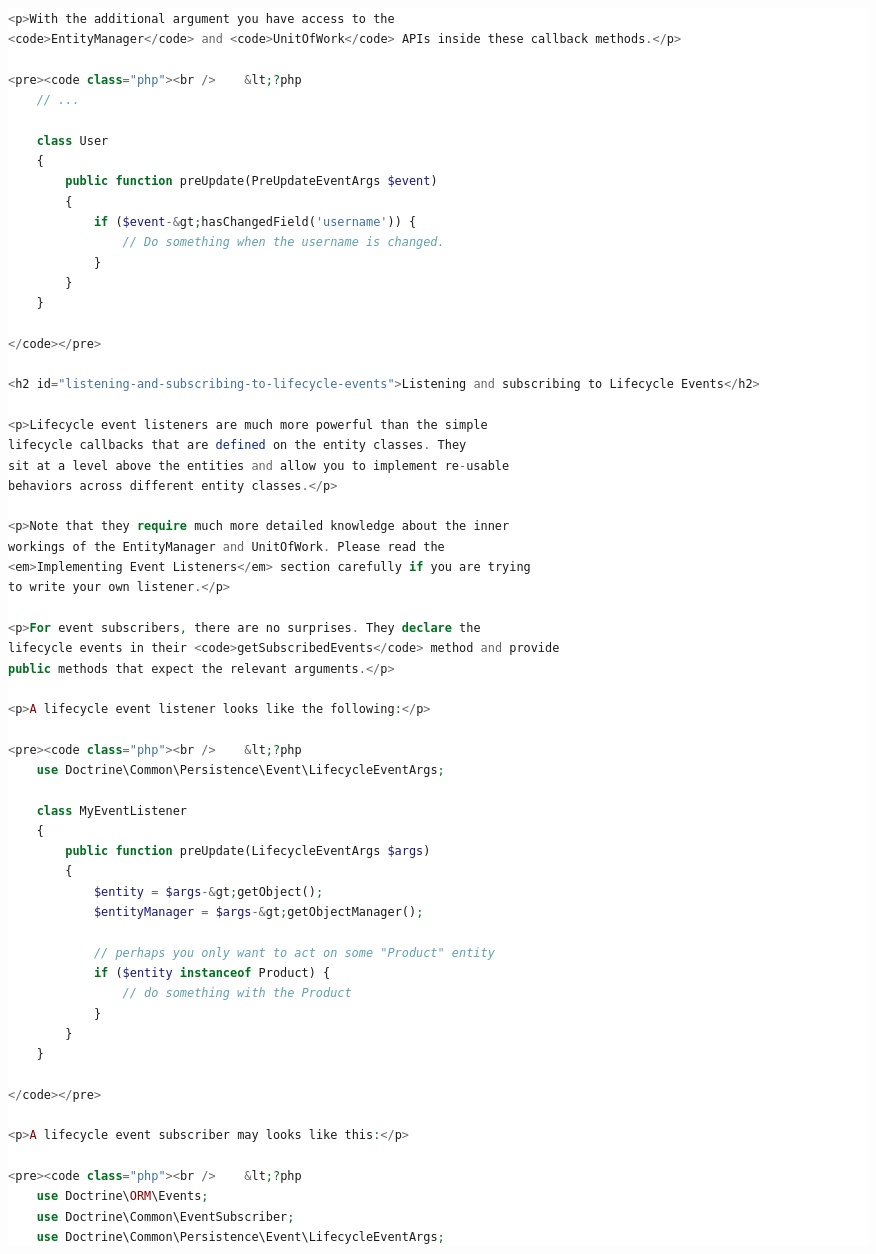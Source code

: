 ```php
<p>With the additional argument you have access to the
<code>EntityManager</code> and <code>UnitOfWork</code> APIs inside these callback methods.</p>

<pre><code class="php"><br />    &lt;?php
    // ...

    class User
    {
        public function preUpdate(PreUpdateEventArgs $event)
        {
            if ($event-&gt;hasChangedField('username')) {
                // Do something when the username is changed.
            }
        }
    }

</code></pre>

<h2 id="listening-and-subscribing-to-lifecycle-events">Listening and subscribing to Lifecycle Events</h2>

<p>Lifecycle event listeners are much more powerful than the simple
lifecycle callbacks that are defined on the entity classes. They
sit at a level above the entities and allow you to implement re-usable
behaviors across different entity classes.</p>

<p>Note that they require much more detailed knowledge about the inner
workings of the EntityManager and UnitOfWork. Please read the
<em>Implementing Event Listeners</em> section carefully if you are trying
to write your own listener.</p>

<p>For event subscribers, there are no surprises. They declare the
lifecycle events in their <code>getSubscribedEvents</code> method and provide
public methods that expect the relevant arguments.</p>

<p>A lifecycle event listener looks like the following:</p>

<pre><code class="php"><br />    &lt;?php
    use Doctrine\Common\Persistence\Event\LifecycleEventArgs;

    class MyEventListener
    {
        public function preUpdate(LifecycleEventArgs $args)
        {
            $entity = $args-&gt;getObject();
            $entityManager = $args-&gt;getObjectManager();

            // perhaps you only want to act on some "Product" entity
            if ($entity instanceof Product) {
                // do something with the Product
            }
        }
    }

</code></pre>

<p>A lifecycle event subscriber may looks like this:</p>

<pre><code class="php"><br />    &lt;?php
    use Doctrine\ORM\Events;
    use Doctrine\Common\EventSubscriber;
    use Doctrine\Common\Persistence\Event\LifecycleEventArgs;

```